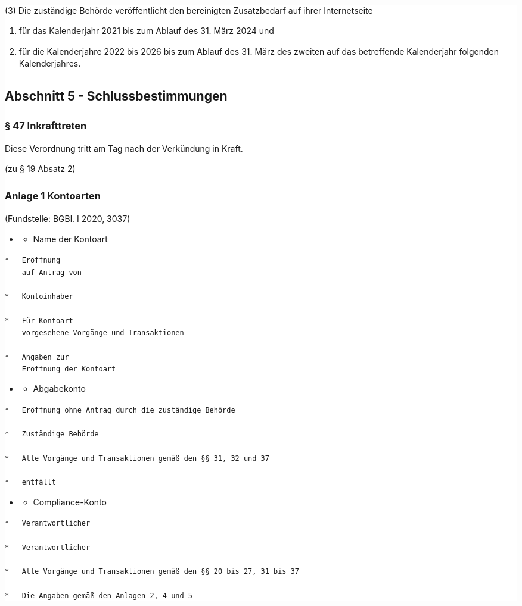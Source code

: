 


(3) Die zuständige Behörde veröffentlicht den bereinigten Zusatzbedarf auf ihrer Internetseite

1.  für das Kalenderjahr 2021 bis zum Ablauf des 31. März 2024 und


2.  für die Kalenderjahre 2022 bis 2026 bis zum Ablauf des 31. März des zweiten auf das betreffende Kalenderjahr folgenden Kalenderjahres.





## Abschnitt 5 - Schlussbestimmungen


### § 47 Inkrafttreten

Diese Verordnung tritt am Tag nach der Verkündung in Kraft.

(zu § 19 Absatz 2)

### Anlage 1 Kontoarten

(Fundstelle: BGBl. I 2020, 3037)



*    *   Name
        der Kontoart

    *   Eröffnung
        auf Antrag von

    *   Kontoinhaber

    *   Für Kontoart
        vorgesehene Vorgänge und Transaktionen

    *   Angaben zur
        Eröffnung der Kontoart


*    *   Abgabekonto

    *   Eröffnung ohne Antrag durch die zuständige Behörde

    *   Zuständige Behörde

    *   Alle Vorgänge und Transaktionen gemäß den §§ 31, 32 und 37

    *   entfällt


*    *   Compliance-Konto

    *   Verantwortlicher

    *   Verantwortlicher

    *   Alle Vorgänge und Transaktionen gemäß den §§ 20 bis 27, 31 bis 37

    *   Die Angaben gemäß den Anlagen 2, 4 und 5
